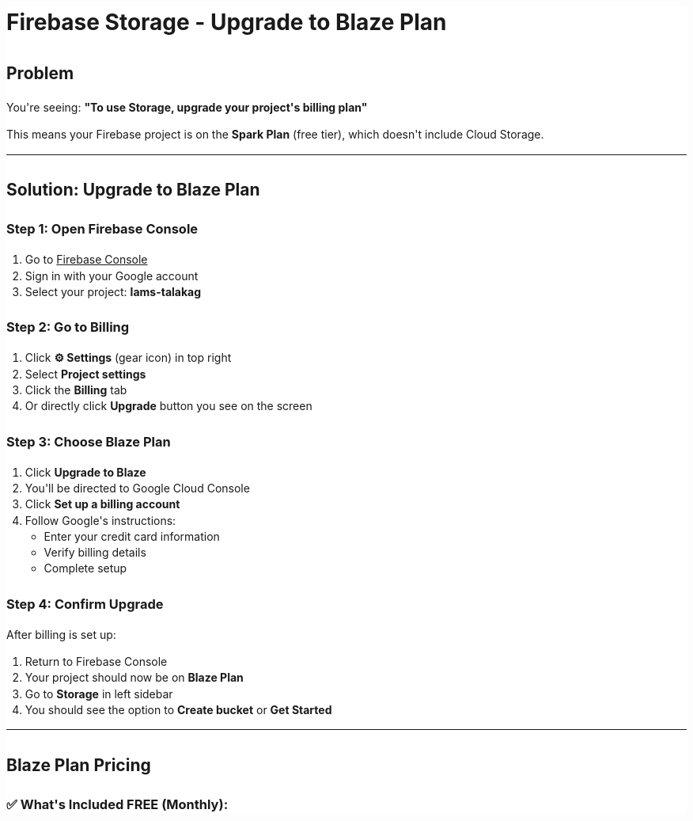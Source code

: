 # Firebase Storage - Upgrade to Blaze Plan

## Problem

You're seeing: **"To use Storage, upgrade your project's billing plan"**

This means your Firebase project is on the **Spark Plan** (free tier), which doesn't include Cloud Storage.

---

## Solution: Upgrade to Blaze Plan

### Step 1: Open Firebase Console

1. Go to [Firebase Console](https://console.firebase.google.com/)
2. Sign in with your Google account
3. Select your project: **lams-talakag**

### Step 2: Go to Billing

1. Click **⚙️ Settings** (gear icon) in top right
2. Select **Project settings**
3. Click the **Billing** tab
4. Or directly click **Upgrade** button you see on the screen

### Step 3: Choose Blaze Plan

1. Click **Upgrade to Blaze**
2. You'll be directed to Google Cloud Console
3. Click **Set up a billing account**
4. Follow Google's instructions:
   - Enter your credit card information
   - Verify billing details
   - Complete setup

### Step 4: Confirm Upgrade

After billing is set up:
1. Return to Firebase Console
2. Your project should now be on **Blaze Plan**
3. Go to **Storage** in left sidebar
4. You should see the option to **Create bucket** or **Get Started**

---

## Blaze Plan Pricing

### ✅ What's Included FREE (Monthly):
